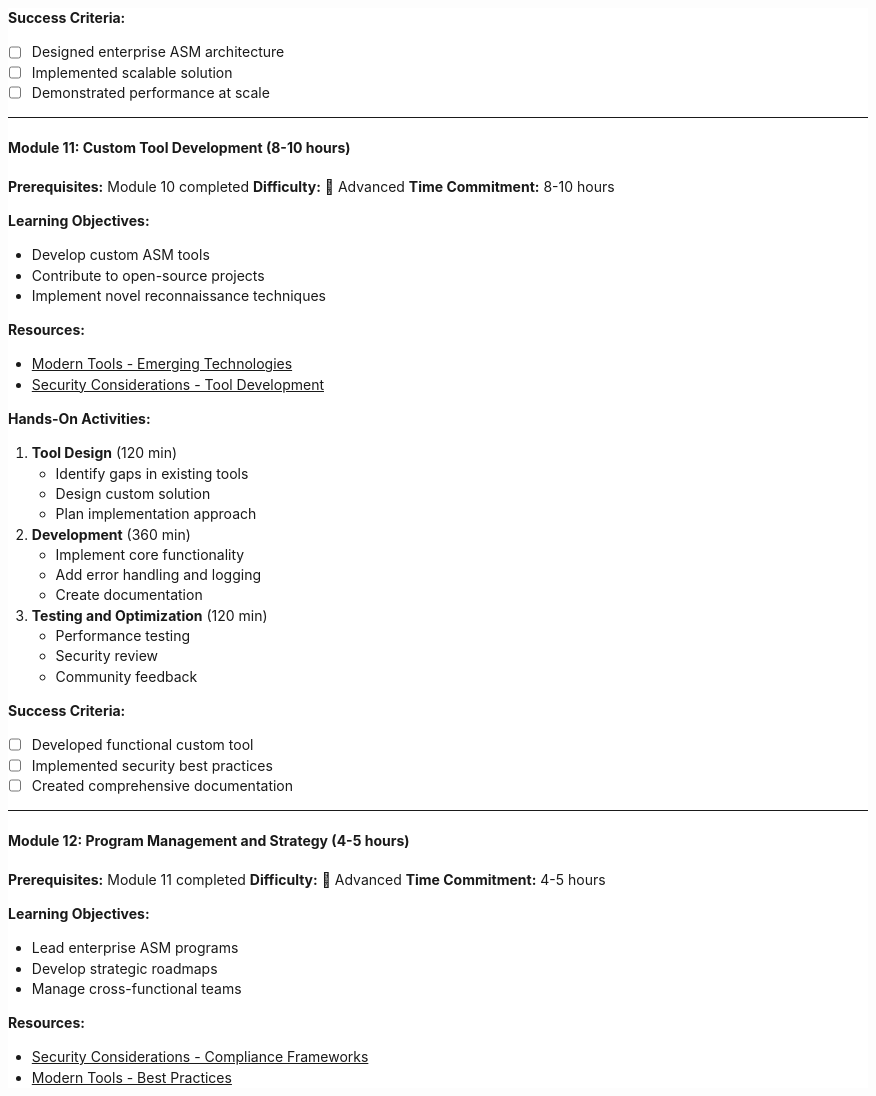**Success Criteria:**
- [ ] Designed enterprise ASM architecture
- [ ] Implemented scalable solution
- [ ] Demonstrated performance at scale

---

#### Module 11: Custom Tool Development (8-10 hours)
**Prerequisites:** Module 10 completed
**Difficulty:** 🔴 Advanced
**Time Commitment:** 8-10 hours

**Learning Objectives:**
- Develop custom ASM tools
- Contribute to open-source projects
- Implement novel reconnaissance techniques

**Resources:**
- [Modern Tools - Emerging Technologies](modern_tools_update.md#emerging-technologies-2024-2025)
- [Security Considerations - Tool Development](security_considerations.md#tool-specific-security-configurations)

**Hands-On Activities:**
1. **Tool Design** (120 min)
   - Identify gaps in existing tools
   - Design custom solution
   - Plan implementation approach
2. **Development** (360 min)
   - Implement core functionality
   - Add error handling and logging
   - Create documentation
3. **Testing and Optimization** (120 min)
   - Performance testing
   - Security review
   - Community feedback

**Success Criteria:**
- [ ] Developed functional custom tool
- [ ] Implemented security best practices
- [ ] Created comprehensive documentation

---

#### Module 12: Program Management and Strategy (4-5 hours)
**Prerequisites:** Module 11 completed
**Difficulty:** 🔴 Advanced
**Time Commitment:** 4-5 hours

**Learning Objectives:**
- Lead enterprise ASM programs
- Develop strategic roadmaps
- Manage cross-functional teams

**Resources:**
- [Security Considerations - Compliance Frameworks](security_considerations.md#compliance-frameworks)
- [Modern Tools - Best Practices](modern_tools_update.md#best-practices-for-modern-asm)
